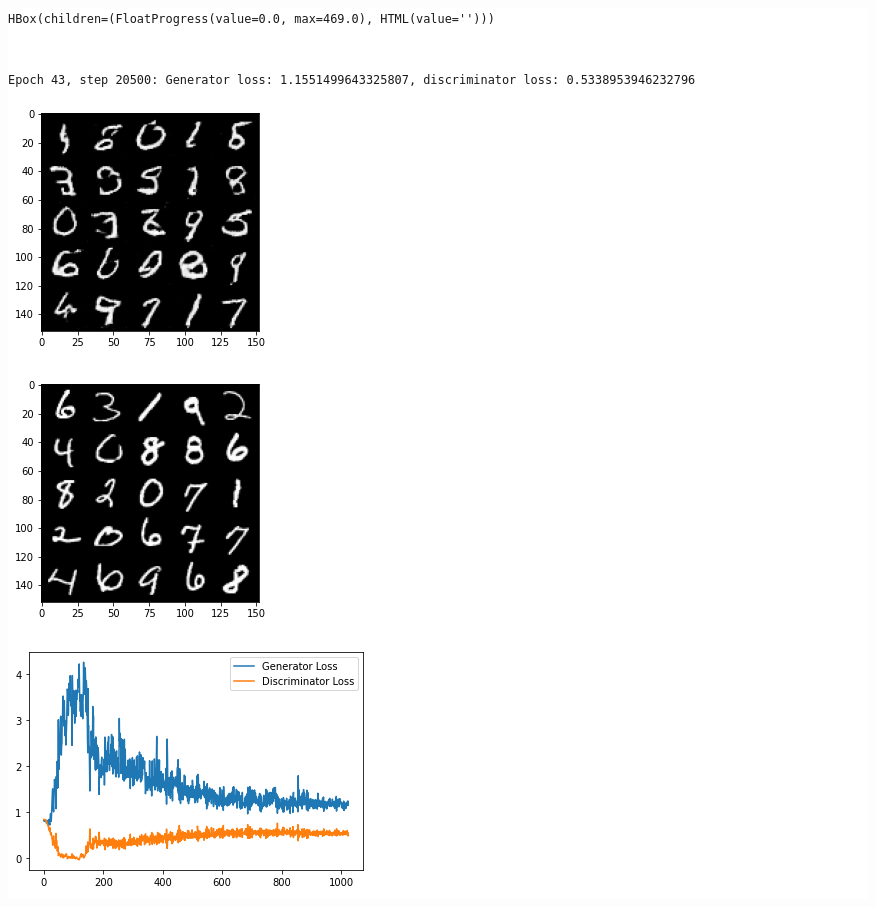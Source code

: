 
    



    HBox(children=(FloatProgress(value=0.0, max=469.0), HTML(value='')))


    Epoch 43, step 20500: Generator loss: 1.1551499643325807, discriminator loss: 0.5338953946232796



![png](output_18_248.png)



![png](output_18_249.png)



![png](output_18_250.png)

